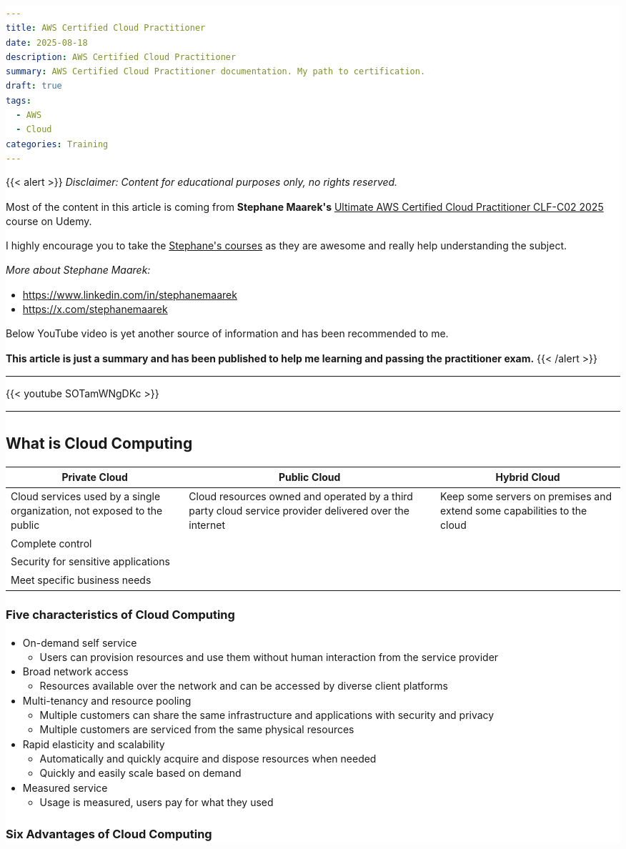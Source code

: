 ```yaml
---
title: AWS Certified Cloud Practitioner
date: 2025-08-18
description: AWS Certified Cloud Practitioner
summary: AWS Certified Cloud Practitioner documentation. My path to certification.
draft: true
tags:
  - AWS
  - Cloud
categories: Training
---
```

{{< alert >}}
_Disclaimer: Content for educational purposes only, no rights reserved._

Most of the content in this article is coming from **Stephane Maarek's** [Ultimate AWS Certified Cloud Practitioner CLF-C02 2025](https://www.udemy.com/course/aws-certified-cloud-practitioner-new/) course on Udemy.

I highly encourage you to take the [Stephane's courses](https://www.udemy.com/user/stephane-maarek/) as they are awesome and really help understanding the subject.

_More about Stephane Maarek:_

- https://www.linkedin.com/in/stephanemaarek
- https://x.com/stephanemaarek

Below YouTube video is yet another source of information and has been recommended to me.

**This article is just a summary and has been published to help me learning and passing the practitioner exam.**
{{< /alert >}}

---

{{< youtube SOTamWNgDKc >}}

---
## What is Cloud Computing

| **Private Cloud**                                                       | **Public Cloud**                                                                                       | **Hybrid Cloud**                                                        |
| ----------------------------------------------------------------------- | ------------------------------------------------------------------------------------------------------ | ----------------------------------------------------------------------- |
| Cloud services used by a single organization, not exposed to the public | Cloud resources owned and operated by a third party cloud service provider delivered over the internet | Keep some servers on premises and extend some capabilities to the cloud |
| Complete control                                                        |                                                                                                        |                                                                         |
| Security for sensitive applications                                     |                                                                                                        |                                                                         |
| Meet specific business needs                                            |                                                                                                        |                                                                         |
### Five characteristics of Cloud Computing

- On-demand self service
	- Users can provision resources and use them without human interaction from the service provider
- Broad network access
	- Resources available over the network and can be accessed by diverse client platforms
- Multi-tenancy and resource pooling
	- Multiple customers can share the same infrastructure and applications with security and privacy
	- Multiple customers are serviced from the same physical resources
- Rapid elasticity and scalability
	- Automatically and quickly acquire and dispose resources when needed
	- Quickly and easily scale based on demand
- Measured service
	- Usage is measured, users pay for what they used
### Six Advantages of Cloud Computing
